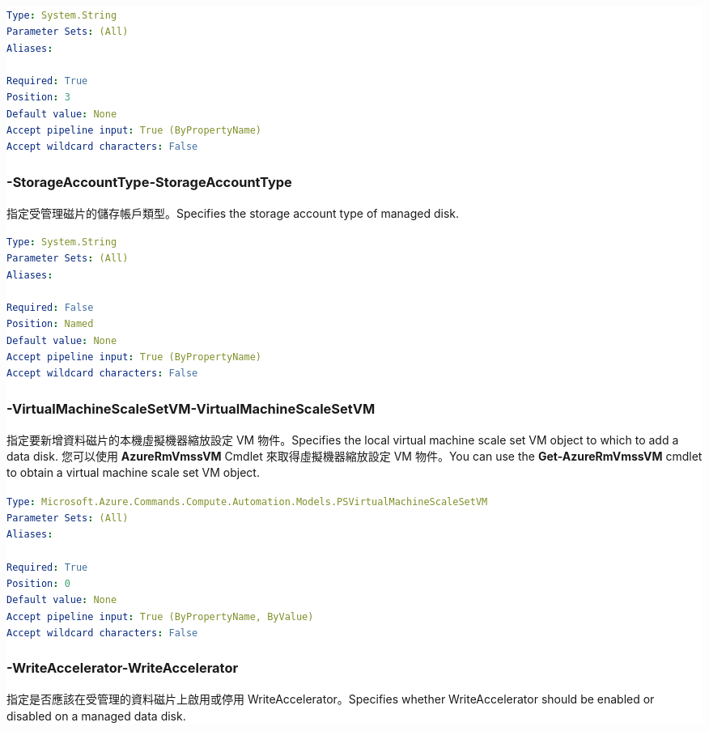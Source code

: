 ```yaml
Type: System.String
Parameter Sets: (All)
Aliases:

Required: True
Position: 3
Default value: None
Accept pipeline input: True (ByPropertyName)
Accept wildcard characters: False
```

### <span data-ttu-id="73773-143">-StorageAccountType</span><span class="sxs-lookup"><span data-stu-id="73773-143">-StorageAccountType</span></span>
<span data-ttu-id="73773-144">指定受管理磁片的儲存帳戶類型。</span><span class="sxs-lookup"><span data-stu-id="73773-144">Specifies the storage account type of managed disk.</span></span>

```yaml
Type: System.String
Parameter Sets: (All)
Aliases:

Required: False
Position: Named
Default value: None
Accept pipeline input: True (ByPropertyName)
Accept wildcard characters: False
```

### <span data-ttu-id="73773-145">-VirtualMachineScaleSetVM</span><span class="sxs-lookup"><span data-stu-id="73773-145">-VirtualMachineScaleSetVM</span></span>
<span data-ttu-id="73773-146">指定要新增資料磁片的本機虛擬機器縮放設定 VM 物件。</span><span class="sxs-lookup"><span data-stu-id="73773-146">Specifies the local virtual machine scale set VM object to which to add a data disk.</span></span>
<span data-ttu-id="73773-147">您可以使用 **AzureRmVmssVM** Cmdlet 來取得虛擬機器縮放設定 VM 物件。</span><span class="sxs-lookup"><span data-stu-id="73773-147">You can use the **Get-AzureRmVmssVM** cmdlet to obtain a virtual machine scale set VM object.</span></span>

```yaml
Type: Microsoft.Azure.Commands.Compute.Automation.Models.PSVirtualMachineScaleSetVM
Parameter Sets: (All)
Aliases:

Required: True
Position: 0
Default value: None
Accept pipeline input: True (ByPropertyName, ByValue)
Accept wildcard characters: False
```

### <span data-ttu-id="73773-148">-WriteAccelerator</span><span class="sxs-lookup"><span data-stu-id="73773-148">-WriteAccelerator</span></span>
<span data-ttu-id="73773-149">指定是否應該在受管理的資料磁片上啟用或停用 WriteAccelerator。</span><span class="sxs-lookup"><span data-stu-id="73773-149">Specifies whether WriteAccelerator should be enabled or disabled on a managed data disk.</span></span>
